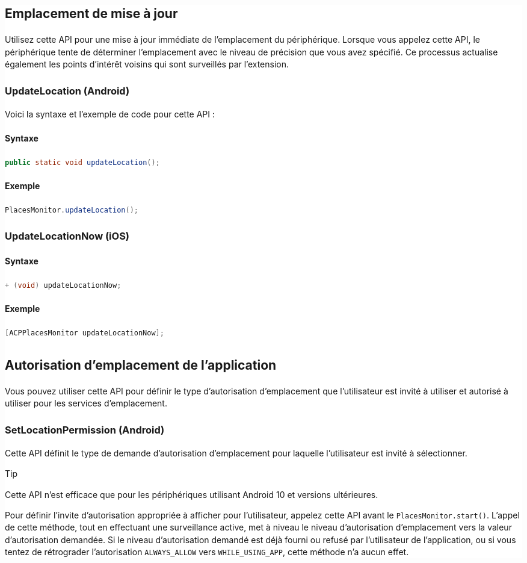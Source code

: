 ## Emplacement de mise à jour

Utilisez cette API pour une mise à jour immédiate de l’emplacement du périphérique. Lorsque vous appelez cette API, le périphérique tente de déterminer l’emplacement avec le niveau de précision que vous avez spécifié. Ce processus actualise également les points d’intérêt voisins qui sont surveillés par l’extension.

### UpdateLocation (Android)

Voici la syntaxe et l’exemple de code pour cette API :

#### Syntaxe

```java
public static void updateLocation();
```

#### Exemple

```java
PlacesMonitor.updateLocation();
```

### UpdateLocationNow (iOS)

#### Syntaxe

```objective-c
+ (void) updateLocationNow;
```

#### Exemple

```objective-c
[ACPPlacesMonitor updateLocationNow];
```

## Autorisation d’emplacement de l’application

Vous pouvez utiliser cette API pour définir le type d’autorisation d’emplacement que l’utilisateur est invité à utiliser et autorisé à utiliser pour les services d’emplacement.

### SetLocationPermission (Android)

Cette API définit le type de demande d’autorisation d’emplacement pour laquelle l’utilisateur est invité à sélectionner.

>[!TIP]
>
>Cette API n’est efficace que pour les périphériques utilisant Android 10 et versions ultérieures.
>
>Pour définir l’invite d’autorisation appropriée à afficher pour l’utilisateur, appelez cette API avant le `PlacesMonitor.start()`. L’appel de cette méthode, tout en effectuant une surveillance active, met à niveau le niveau d’autorisation d’emplacement vers la valeur d’autorisation demandée. Si le niveau d’autorisation demandé est déjà fourni ou refusé par l’utilisateur de l’application, ou si vous tentez de rétrograder l’autorisation `ALWAYS_ALLOW` vers `WHILE_USING_APP`, cette méthode n’a aucun effet.
